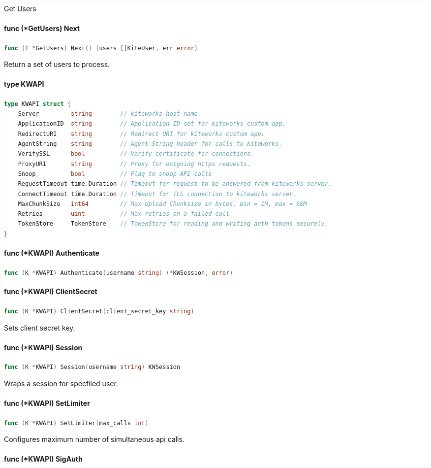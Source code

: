 Get Users

#### func (*GetUsers) Next

```go
func (T *GetUsers) Next() (users []KiteUser, err error)
```
Return a set of users to process.

#### type KWAPI

```go
type KWAPI struct {
	Server         string        // kiteworks host name.
	ApplicationID  string        // Application ID set for kiteworks custom app.
	RedirectURI    string        // Redirect URI for kiteworks custom app.
	AgentString    string        // Agent-String header for calls to kiteworks.
	VerifySSL      bool          // Verify certificate for connections.
	ProxyURI       string        // Proxy for outgoing https requests.
	Snoop          bool          // Flag to snoop API calls
	RequestTimeout time.Duration // Timeout for request to be answered from kiteworks server.
	ConnectTimeout time.Duration // Timeout for TLS connection to kiteworks server.
	MaxChunkSize   int64         // Max Upload Chunksize in bytes, min = 1M, max = 68M
	Retries        uint          // Max retries on a failed call
	TokenStore     TokenStore    // TokenStore for reading and writing auth tokens securely.
}
```


#### func (*KWAPI) Authenticate

```go
func (K *KWAPI) Authenticate(username string) (*KWSession, error)
```

#### func (*KWAPI) ClientSecret

```go
func (K *KWAPI) ClientSecret(client_secret_key string)
```
Sets client secret key.

#### func (*KWAPI) Session

```go
func (K *KWAPI) Session(username string) KWSession
```
Wraps a session for specfiied user.

#### func (*KWAPI) SetLimiter

```go
func (K *KWAPI) SetLimiter(max_calls int)
```
Configures maximum number of simultaneous api calls.

#### func (*KWAPI) SigAuth
